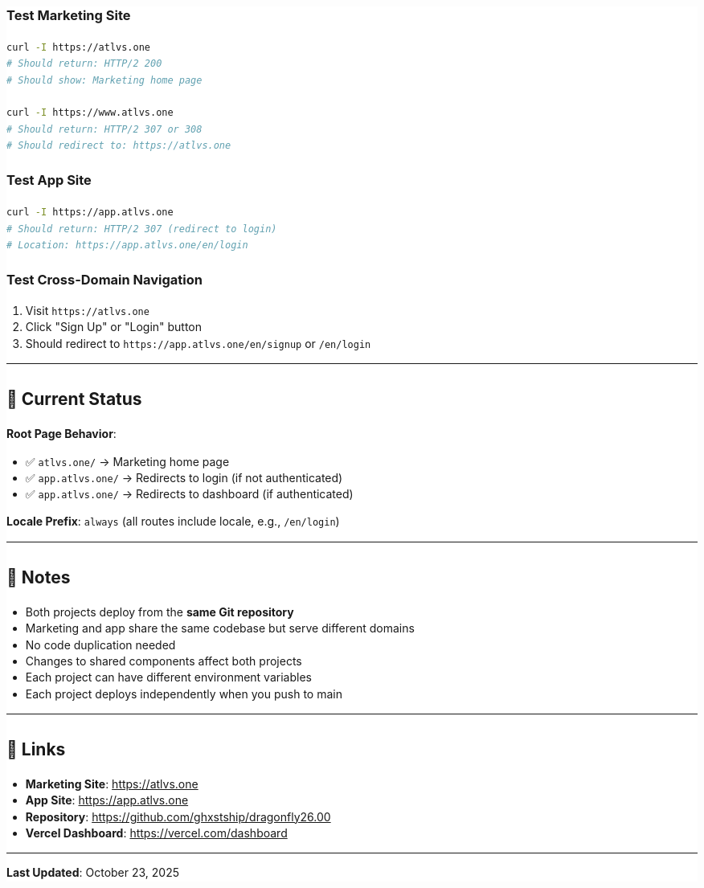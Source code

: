 ### Test Marketing Site
```bash
curl -I https://atlvs.one
# Should return: HTTP/2 200
# Should show: Marketing home page

curl -I https://www.atlvs.one
# Should return: HTTP/2 307 or 308
# Should redirect to: https://atlvs.one
```

### Test App Site
```bash
curl -I https://app.atlvs.one
# Should return: HTTP/2 307 (redirect to login)
# Location: https://app.atlvs.one/en/login
```

### Test Cross-Domain Navigation
1. Visit `https://atlvs.one`
2. Click "Sign Up" or "Login" button
3. Should redirect to `https://app.atlvs.one/en/signup` or `/en/login`

---

## 🎯 Current Status

**Root Page Behavior**:

- ✅ `atlvs.one/` → Marketing home page
- ✅ `app.atlvs.one/` → Redirects to login (if not authenticated)
- ✅ `app.atlvs.one/` → Redirects to dashboard (if authenticated)

**Locale Prefix**: `always` (all routes include locale, e.g., `/en/login`)

---

## 📝 Notes

- Both projects deploy from the **same Git repository**
- Marketing and app share the same codebase but serve different domains
- No code duplication needed
- Changes to shared components affect both projects
- Each project can have different environment variables
- Each project deploys independently when you push to main

---

## 🔗 Links

- **Marketing Site**: https://atlvs.one
- **App Site**: https://app.atlvs.one
- **Repository**: https://github.com/ghxstship/dragonfly26.00
- **Vercel Dashboard**: https://vercel.com/dashboard

---

**Last Updated**: October 23, 2025
